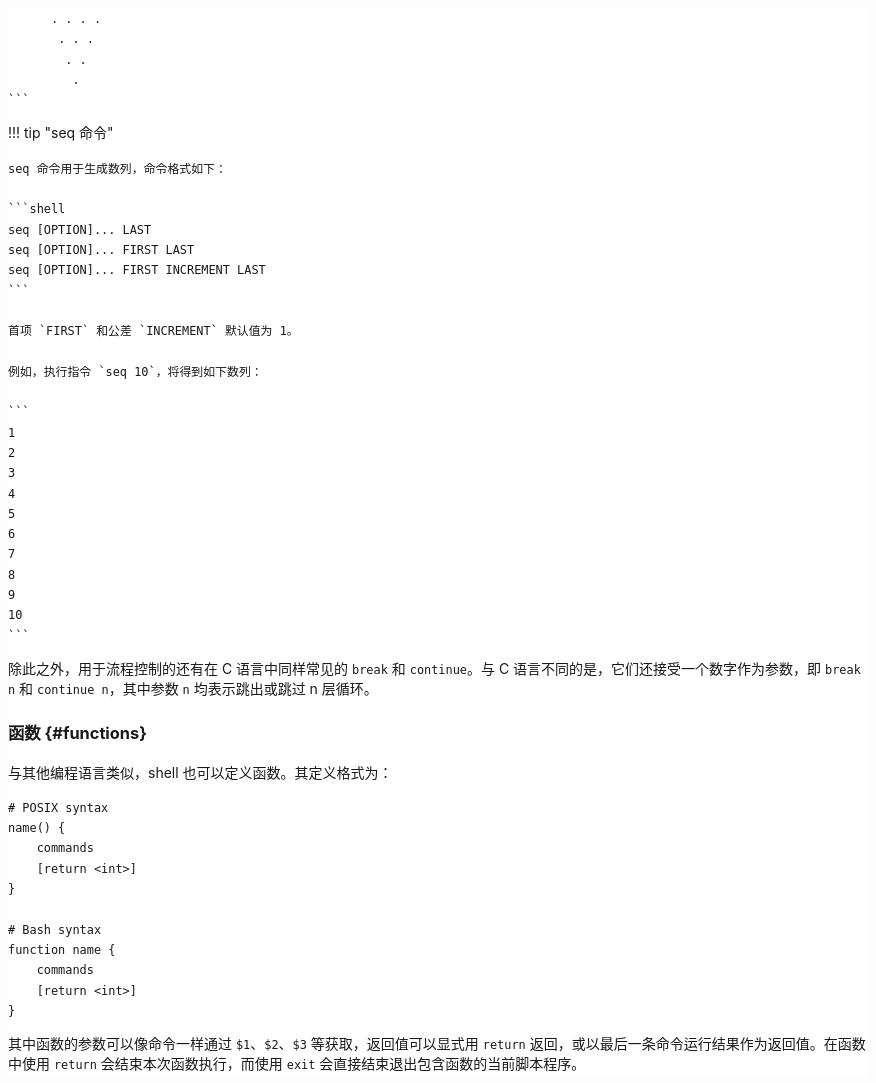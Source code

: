           . . . .
           . . .
            . .
             .
    ```

!!! tip "seq 命令"

    seq 命令用于生成数列，命令格式如下：

    ```shell
    seq [OPTION]... LAST
    seq [OPTION]... FIRST LAST
    seq [OPTION]... FIRST INCREMENT LAST
    ```

    首项 `FIRST` 和公差 `INCREMENT` 默认值为 1。

    例如，执行指令 `seq 10`，将得到如下数列：

    ```
    1
    2
    3
    4
    5
    6
    7
    8
    9
    10
    ```

除此之外，用于流程控制的还有在 C 语言中同样常见的 `break` 和 `continue`。与 C 语言不同的是，它们还接受一个数字作为参数，即 `break n` 和 `continue n`，其中参数 `n` 均表示跳出或跳过 n 层循环。

### 函数 {#functions}

与其他编程语言类似，shell 也可以定义函数。其定义格式为：

```shell
# POSIX syntax
name() {
    commands
    [return <int>]
}

# Bash syntax
function name {
    commands
    [return <int>]
}
```

其中函数的参数可以像命令一样通过 `$1`、`$2`、`$3` 等获取，返回值可以显式用 `return` 返回，或以最后一条命令运行结果作为返回值。在函数中使用 `return` 会结束本次函数执行，而使用 `exit` 会直接结束退出包含函数的当前脚本程序。
